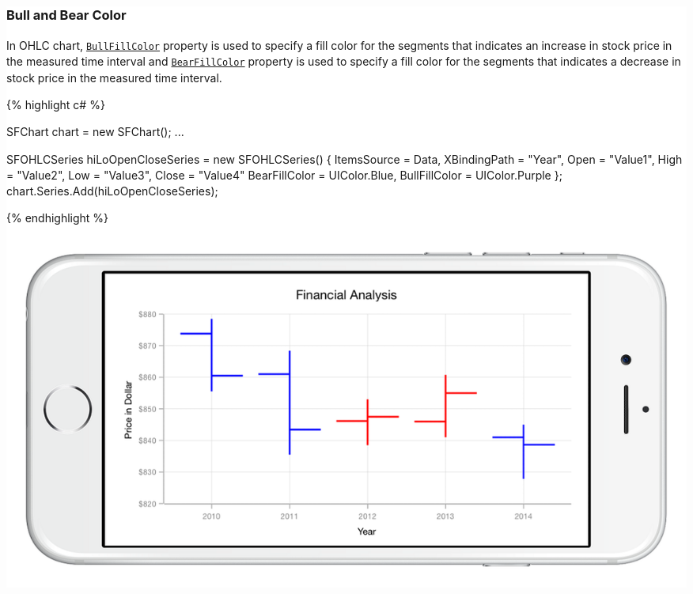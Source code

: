 ### Bull and Bear Color	

In OHLC chart, [`BullFillColor`](https://help.syncfusion.com/cr/xamarin-ios/Syncfusion.SfChart.iOS.SFFinancialSeries.html#Syncfusion_SfChart_iOS_SFFinancialSeries_BullFillColor) property is used to specify a fill color for the segments that indicates an increase in stock price in the measured time interval and [`BearFillColor`](https://help.syncfusion.com/cr/xamarin-ios/Syncfusion.SfChart.iOS.SFFinancialSeries.html#Syncfusion_SfChart_iOS_SFFinancialSeries_BearFillColor) property is used to specify a fill color for the segments that indicates a decrease in stock price in the measured time interval.

{% highlight c# %}

SFChart chart = new SFChart();
...

SFOHLCSeries hiLoOpenCloseSeries = new SFOHLCSeries() 
{ 
    ItemsSource = Data, 
    XBindingPath = "Year", 
    Open = "Value1", 
    High = "Value2", 
    Low = "Value3", 
    Close = "Value4"
    BearFillColor = UIColor.Blue,
    BullFillColor = UIColor.Purple 
};
chart.Series.Add(hiLoOpenCloseSeries);

{% endhighlight %}

![Bull and bear Color support for financial series in Xamarin.iOS Chart](ChartTypes_images/OHLC1.png)
